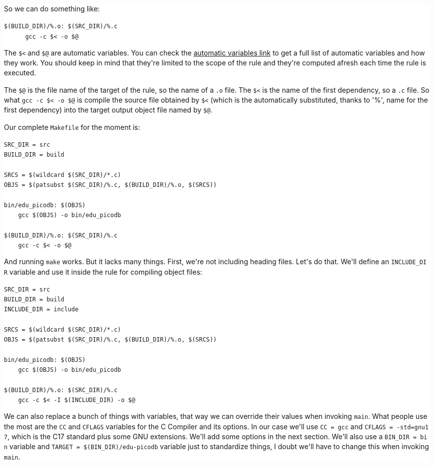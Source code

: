 So we can do something like:
```
$(BUILD_DIR)/%.o: $(SRC_DIR)/%.c
      gcc -c $< -o $@
```

The `$<` and `$@` are automatic variables. You can check the [automatic variables link](https://www.gnu.org/software/make/manual/make.html#Automatic-Variables) to get a full list of automatic variables and how they work. You should keep in mind that they're limited to the scope of the rule and they're computed afresh each time the rule is executed.

The `$@` is the file name of the target of the rule, so the name of a `.o` file. The `$<` is the name of the first dependency, so a `.c` file. So what `gcc -c $< -o $@` is compile the source file obtained by `$<` (which is the automatically substituted, thanks to '%', name for the first dependency) into the target output object file named by `$@`.

Our complete `Makefile` for the moment is:
```
SRC_DIR = src
BUILD_DIR = build

SRCS = $(wildcard $(SRC_DIR)/*.c)
OBJS = $(patsubst $(SRC_DIR)/%.c, $(BUILD_DIR)/%.o, $(SRCS))

bin/edu_picodb: $(OBJS)
	gcc $(OBJS) -o bin/edu_picodb

$(BUILD_DIR)/%.o: $(SRC_DIR)/%.c
	gcc -c $< -o $@
```

And running `make` works. But it lacks many things. First, we're not including heading files. Let's do that. We'll define an `INCLUDE_DIR` variable and use it inside the rule for compiling object files:
```
SRC_DIR = src
BUILD_DIR = build
INCLUDE_DIR = include

SRCS = $(wildcard $(SRC_DIR)/*.c)
OBJS = $(patsubst $(SRC_DIR)/%.c, $(BUILD_DIR)/%.o, $(SRCS))

bin/edu_picodb: $(OBJS)
	gcc $(OBJS) -o bin/edu_picodb

$(BUILD_DIR)/%.o: $(SRC_DIR)/%.c
	gcc -c $< -I $(INCLUDE_DIR) -o $@
```

We can also replace a bunch of things with variables, that way we can override their values when invoking `main`. What people use the most are the `CC` and `CFLAGS` variables for the C Compiler and its options. In our case we'll use `CC = gcc` and `CFLAGS = -std=gnu17`, which is the C17 standard plus some GNU extensions. We'll add some options in the next section. We'll also use a `BIN_DIR = bin` variable and `TARGET = $(BIN_DIR)/edu-picodb` variable just to standardize things, I doubt we'll have to change this when invoking `main`. 

